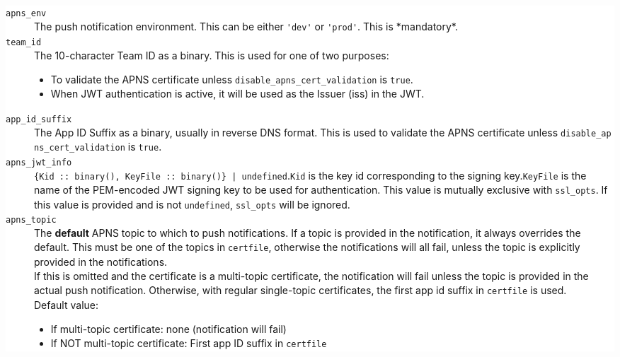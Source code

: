 

<dt><code>apns_env</code></dt>




<dd>The push notification environment. This can be either <code>'dev'</code>
or <code>'prod'</code>. This is *mandatory*.
</dd>



<dt><code>team_id</code></dt>




<dd>The 10-character Team ID as a binary.  This is
used for one of two purposes:
<ul>
<li>To validate the APNS certificate unless
<code>disable_apns_cert_validation</code> is <code>true</code>.</li>
<li>When JWT authentication is active, it will be
used as the Issuer (iss) in the JWT.</li>
</ul>
</dd>



<dt><code>app_id_suffix</code></dt>




<dd>The App ID Suffix as a binary, usually in reverse DNS format.  This is
used to validate the APNS certificate unless
<code>disable_apns_cert_validation</code> is <code>true</code>.</dd>



<dt><code>apns_jwt_info</code></dt>




<dd><code>{Kid :: binary(), KeyFile :: binary()} | undefined</code>.<code>Kid</code> is the
key id corresponding to the signing key.<code>KeyFile</code> is the name of the
PEM-encoded JWT signing key to be used for authentication. This value is
mutually exclusive with <code>ssl_opts</code>.  If this value is provided and is not
<code>undefined</code>, <code>ssl_opts</code> will be ignored.</dd>



<dt><code>apns_topic</code></dt>




<dd>The <b>default</b> APNS topic to which to push notifications. If a
topic is provided in the notification, it always overrides the default.
This must be one of the topics in <code>certfile</code>, otherwise the notifications
will all fail, unless the topic is explicitly provided in the
notifications.
<br />
If this is omitted and the certificate is a multi-topic certificate, the
notification will fail unless the topic is provided in the actual push
notification. Otherwise, with regular single-topic certificates, the
first app id suffix in <code>certfile</code> is used.
<br />
Default value:
<ul>
<li>If multi-topic certificate: none (notification will fail)</li>
<li>If NOT multi-topic certificate: First app ID suffix in <code>certfile</code></li>
</ul>
</dd>
